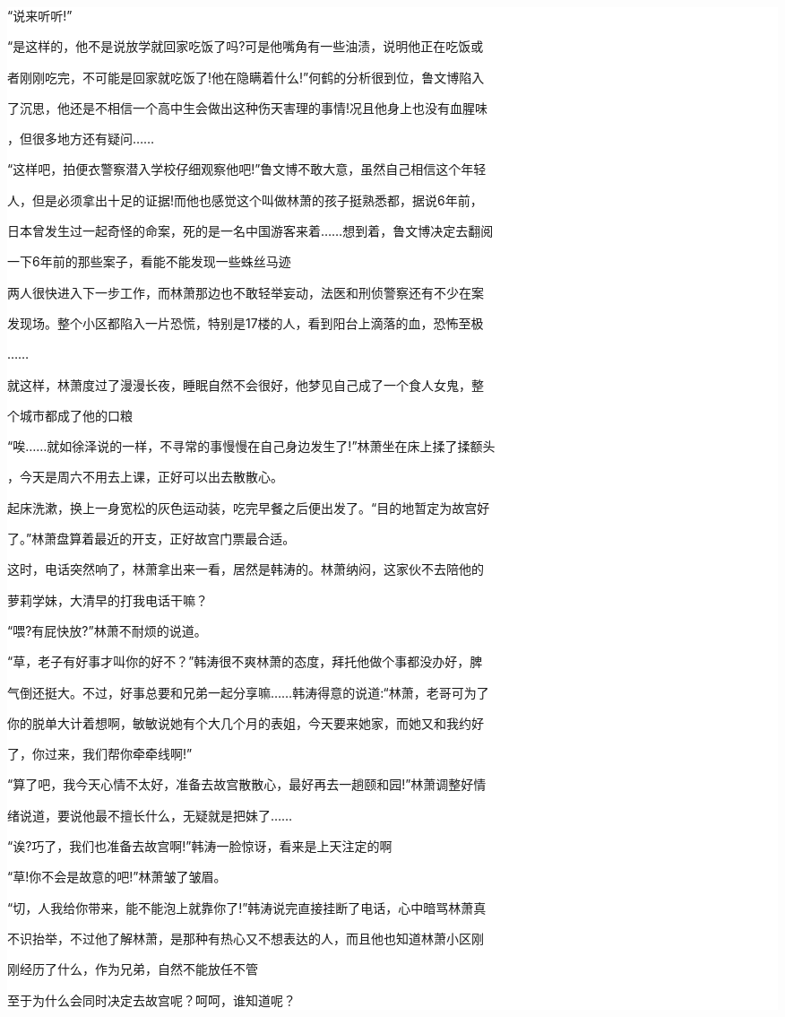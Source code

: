 “说来听听!”

“是这样的，他不是说放学就回家吃饭了吗?可是他嘴角有一些油渍，说明他正在吃饭或

者刚刚吃完，不可能是回家就吃饭了!他在隐瞒着什么!”何鹤的分析很到位，鲁文博陷入

了沉思，他还是不相信一个高中生会做出这种伤天害理的事情!况且他身上也没有血腥味

，但很多地方还有疑问……

“这样吧，拍便衣警察潜入学校仔细观察他吧!”鲁文博不敢大意，虽然自己相信这个年轻

人，但是必须拿出十足的证据!而他也感觉这个叫做林萧的孩子挺熟悉都，据说6年前，

日本曾发生过一起奇怪的命案，死的是一名中国游客来着……想到着，鲁文博决定去翻阅

一下6年前的那些案子，看能不能发现一些蛛丝马迹

两人很快进入下一步工作，而林萧那边也不敢轻举妄动，法医和刑侦警察还有不少在案

发现场。整个小区都陷入一片恐慌，特别是17楼的人，看到阳台上滴落的血，恐怖至极

……

就这样，林萧度过了漫漫长夜，睡眠自然不会很好，他梦见自己成了一个食人女鬼，整

个城市都成了他的口粮

“唉……就如徐泽说的一样，不寻常的事慢慢在自己身边发生了!”林萧坐在床上揉了揉额头

，今天是周六不用去上课，正好可以出去散散心。

起床洗漱，换上一身宽松的灰色运动装，吃完早餐之后便出发了。“目的地暂定为故宫好

了。”林萧盘算着最近的开支，正好故宫门票最合适。

这时，电话突然响了，林萧拿出来一看，居然是韩涛的。林萧纳闷，这家伙不去陪他的

萝莉学妹，大清早的打我电话干嘛？

“喂?有屁快放?”林萧不耐烦的说道。

“草，老子有好事才叫你的好不？”韩涛很不爽林萧的态度，拜托他做个事都没办好，脾

气倒还挺大。不过，好事总要和兄弟一起分享嘛……韩涛得意的说道:“林萧，老哥可为了

你的脱单大计着想啊，敏敏说她有个大几个月的表姐，今天要来她家，而她又和我约好

了，你过来，我们帮你牵牵线啊!”

“算了吧，我今天心情不太好，准备去故宫散散心，最好再去一趟颐和园!”林萧调整好情

绪说道，要说他最不擅长什么，无疑就是把妹了……

“诶?巧了，我们也准备去故宫啊!”韩涛一脸惊讶，看来是上天注定的啊

“草!你不会是故意的吧!”林萧皱了皱眉。

“切，人我给你带来，能不能泡上就靠你了!”韩涛说完直接挂断了电话，心中暗骂林萧真

不识抬举，不过他了解林萧，是那种有热心又不想表达的人，而且他也知道林萧小区刚

刚经历了什么，作为兄弟，自然不能放任不管

至于为什么会同时决定去故宫呢？呵呵，谁知道呢？
